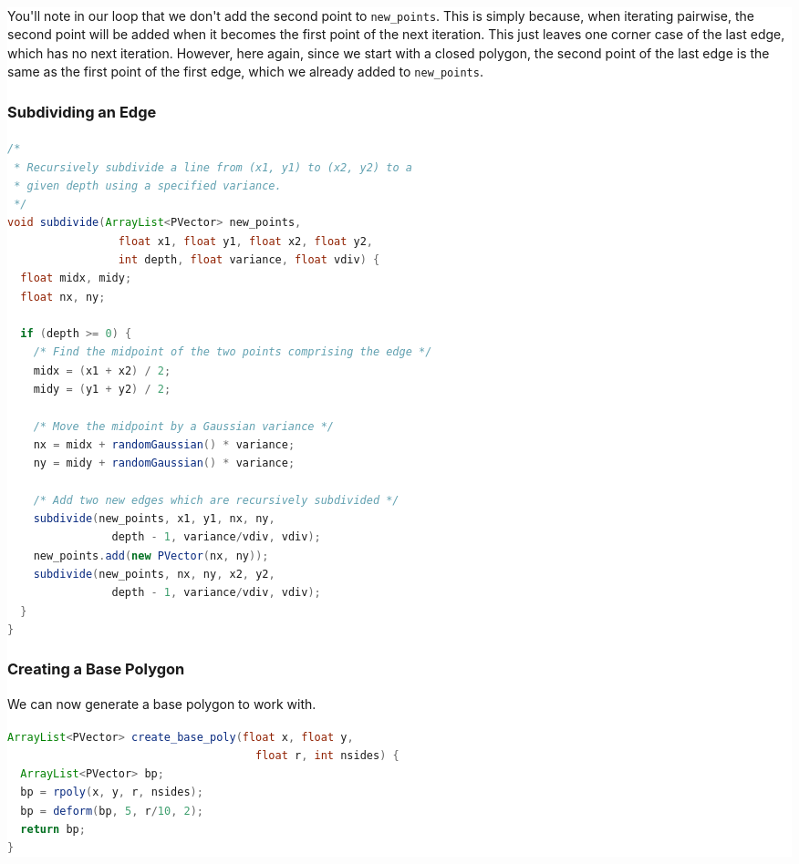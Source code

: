 You'll note in our loop that we don't add the second point to `new_points`.
This is simply because, when iterating pairwise, the second point will be added
when it becomes the first point of the next iteration. This just leaves one
corner case of the last edge, which has no next iteration. However, here again,
since we start with a closed polygon, the second point of the last edge is the
same as the first point of the first edge, which we already added to `new_points`.

### Subdividing an Edge

```java
/*
 * Recursively subdivide a line from (x1, y1) to (x2, y2) to a
 * given depth using a specified variance.
 */
void subdivide(ArrayList<PVector> new_points,
                 float x1, float y1, float x2, float y2,
                 int depth, float variance, float vdiv) {
  float midx, midy;
  float nx, ny;

  if (depth >= 0) {
    /* Find the midpoint of the two points comprising the edge */
    midx = (x1 + x2) / 2;
    midy = (y1 + y2) / 2;

    /* Move the midpoint by a Gaussian variance */
    nx = midx + randomGaussian() * variance;
    ny = midy + randomGaussian() * variance;

    /* Add two new edges which are recursively subdivided */
    subdivide(new_points, x1, y1, nx, ny,
                depth - 1, variance/vdiv, vdiv);
    new_points.add(new PVector(nx, ny));
    subdivide(new_points, nx, ny, x2, y2,
                depth - 1, variance/vdiv, vdiv);
  }
}
```

### Creating a Base Polygon

We can now generate a base polygon to work with.

```java
ArrayList<PVector> create_base_poly(float x, float y,
                                      float r, int nsides) {
  ArrayList<PVector> bp;
  bp = rpoly(x, y, r, nsides);
  bp = deform(bp, 5, r/10, 2);
  return bp;
}
```

